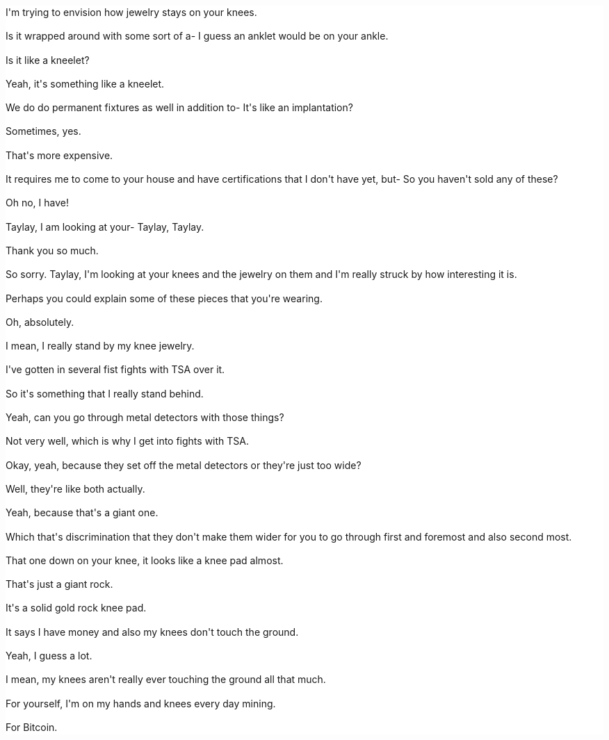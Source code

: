 I'm trying to envision how jewelry stays on your knees.

Is it wrapped around with some sort of a- I guess an anklet would be on your ankle.

Is it like a kneelet?

Yeah, it's something like a kneelet.

We do do permanent fixtures as well in addition to- It's like an implantation?

Sometimes, yes.

That's more expensive.

It requires me to come to your house and have certifications that I don't have yet, but- So you haven't sold any of these?

Oh no, I have!

Taylay, I am looking at your- Taylay, Taylay.

Thank you so much.

So sorry. Taylay, I'm looking at your knees and the jewelry on them and I'm really struck by how interesting it is.

Perhaps you could explain some of these pieces that you're wearing.

Oh, absolutely.

I mean, I really stand by my knee jewelry.

I've gotten in several fist fights with TSA over it.

So it's something that I really stand behind.

Yeah, can you go through metal detectors with those things?

Not very well, which is why I get into fights with TSA.

Okay, yeah, because they set off the metal detectors or they're just too wide?

Well, they're like both actually.

Yeah, because that's a giant one.

Which that's discrimination that they don't make them wider for you to go through first and foremost and also second most.

That one down on your knee, it looks like a knee pad almost.

That's just a giant rock.

It's a solid gold rock knee pad.

It says I have money and also my knees don't touch the ground.

Yeah, I guess a lot.

I mean, my knees aren't really ever touching the ground all that much.

For yourself, I'm on my hands and knees every day mining.

For Bitcoin.
